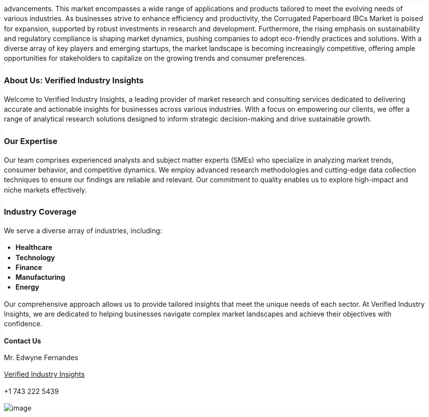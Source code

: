 advancements. This market encompasses a wide range of applications and products tailored to meet the evolving needs of various industries. As businesses strive to enhance efficiency and productivity, the Corrugated Paperboard IBCs Market is poised for expansion, supported by robust investments in research and development. Furthermore, the rising emphasis on sustainability and regulatory compliance is shaping market dynamics, pushing companies to adopt eco-friendly practices and solutions. With a diverse array of key players and emerging startups, the market landscape is becoming increasingly competitive, offering ample opportunities for stakeholders to capitalize on the growing trends and consumer preferences.</p><h3>About Us: Verified Industry Insights</h3><p>Welcome to Verified Industry Insights, a leading provider of market research and consulting services dedicated to delivering accurate and actionable insights for businesses across various industries. With a focus on empowering our clients, we offer a range of analytical research solutions designed to inform strategic decision-making and drive sustainable growth.</p><h3>Our Expertise</h3><p>Our team comprises experienced analysts and subject matter experts (SMEs) who specialize in analyzing market trends, consumer behavior, and competitive dynamics. We employ advanced research methodologies and cutting-edge data collection techniques to ensure our findings are reliable and relevant. Our commitment to quality enables us to explore high-impact and niche markets effectively.</p><h3>Industry Coverage</h3><p>We serve a diverse array of industries, including:</p><ul><li><strong>Healthcare</strong></li><li><strong>Technology</strong></li><li><strong>Finance</strong></li><li><strong>Manufacturing</strong></li><li><strong>Energy</strong></li></ul><p>Our comprehensive approach allows us to provide tailored insights that meet the unique needs of each sector. At Verified Industry Insights, we are dedicated to helping businesses navigate complex market landscapes and achieve their objectives with confidence.</p><p><strong>Contact Us</strong></p><p>Mr. Edwyne Fernandes</p><p><a href="https://www.verifiedindustryinsights.com/">Verified Industry Insights</a></p><p>+1 743 222 5439</p>
![image](https://github.com/user-attachments/assets/e79f83ad-bc1f-4896-8e86-6f1067fa0bf7)
